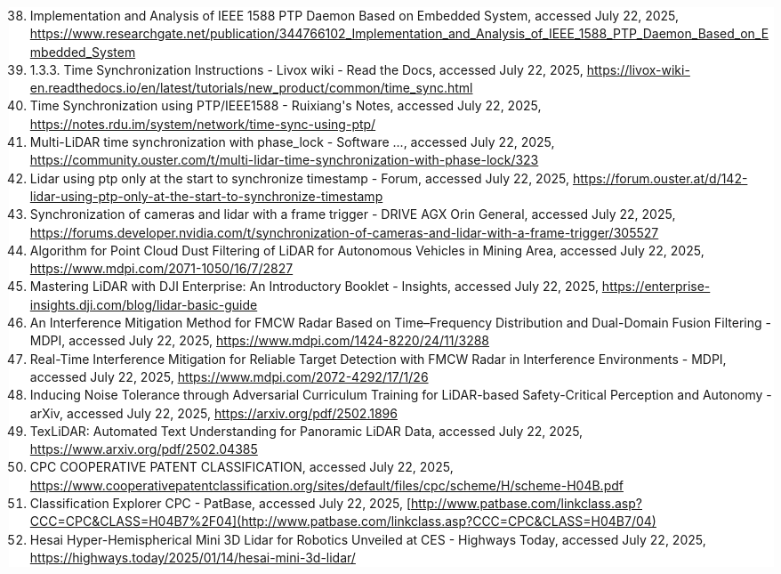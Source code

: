 38. Implementation and Analysis of IEEE 1588 PTP Daemon Based on Embedded System, accessed July 22, 2025, https://www.researchgate.net/publication/344766102_Implementation_and_Analysis_of_IEEE_1588_PTP_Daemon_Based_on_Embedded_System
39. 1.3.3. Time Synchronization Instructions - Livox wiki - Read the Docs, accessed July 22, 2025, https://livox-wiki-en.readthedocs.io/en/latest/tutorials/new_product/common/time_sync.html
40. Time Synchronization using PTP/IEEE1588 - Ruixiang's Notes, accessed July 22, 2025, https://notes.rdu.im/system/network/time-sync-using-ptp/
41. Multi-LiDAR time synchronization with phase_lock - Software ..., accessed July 22, 2025, https://community.ouster.com/t/multi-lidar-time-synchronization-with-phase-lock/323
42. Lidar using ptp only at the start to synchronize timestamp - Forum, accessed July 22, 2025, https://forum.ouster.at/d/142-lidar-using-ptp-only-at-the-start-to-synchronize-timestamp
43. Synchronization of cameras and lidar with a frame trigger - DRIVE AGX Orin General, accessed July 22, 2025, https://forums.developer.nvidia.com/t/synchronization-of-cameras-and-lidar-with-a-frame-trigger/305527
44. Algorithm for Point Cloud Dust Filtering of LiDAR for Autonomous Vehicles in Mining Area, accessed July 22, 2025, https://www.mdpi.com/2071-1050/16/7/2827
45. Mastering LiDAR with DJI Enterprise: An Introductory Booklet - Insights, accessed July 22, 2025, https://enterprise-insights.dji.com/blog/lidar-basic-guide
46. An Interference Mitigation Method for FMCW Radar Based on Time–Frequency Distribution and Dual-Domain Fusion Filtering - MDPI, accessed July 22, 2025, https://www.mdpi.com/1424-8220/24/11/3288
47. Real-Time Interference Mitigation for Reliable Target Detection with FMCW Radar in Interference Environments - MDPI, accessed July 22, 2025, https://www.mdpi.com/2072-4292/17/1/26
48. Inducing Noise Tolerance through Adversarial Curriculum Training for LiDAR-based Safety-Critical Perception and Autonomy - arXiv, accessed July 22, 2025, https://arxiv.org/pdf/2502.1896
49. TexLiDAR: Automated Text Understanding for Panoramic LiDAR Data, accessed July 22, 2025, https://www.arxiv.org/pdf/2502.04385
50. CPC COOPERATIVE PATENT CLASSIFICATION, accessed July 22, 2025, https://www.cooperativepatentclassification.org/sites/default/files/cpc/scheme/H/scheme-H04B.pdf
51. Classification Explorer CPC - PatBase, accessed July 22, 2025, [http://www.patbase.com/linkclass.asp?CCC=CPC&CLASS=H04B7%2F04](http://www.patbase.com/linkclass.asp?CCC=CPC&CLASS=H04B7/04)
52. Hesai Hyper-Hemispherical Mini 3D Lidar for Robotics Unveiled at CES - Highways Today, accessed July 22, 2025, https://highways.today/2025/01/14/hesai-mini-3d-lidar/
